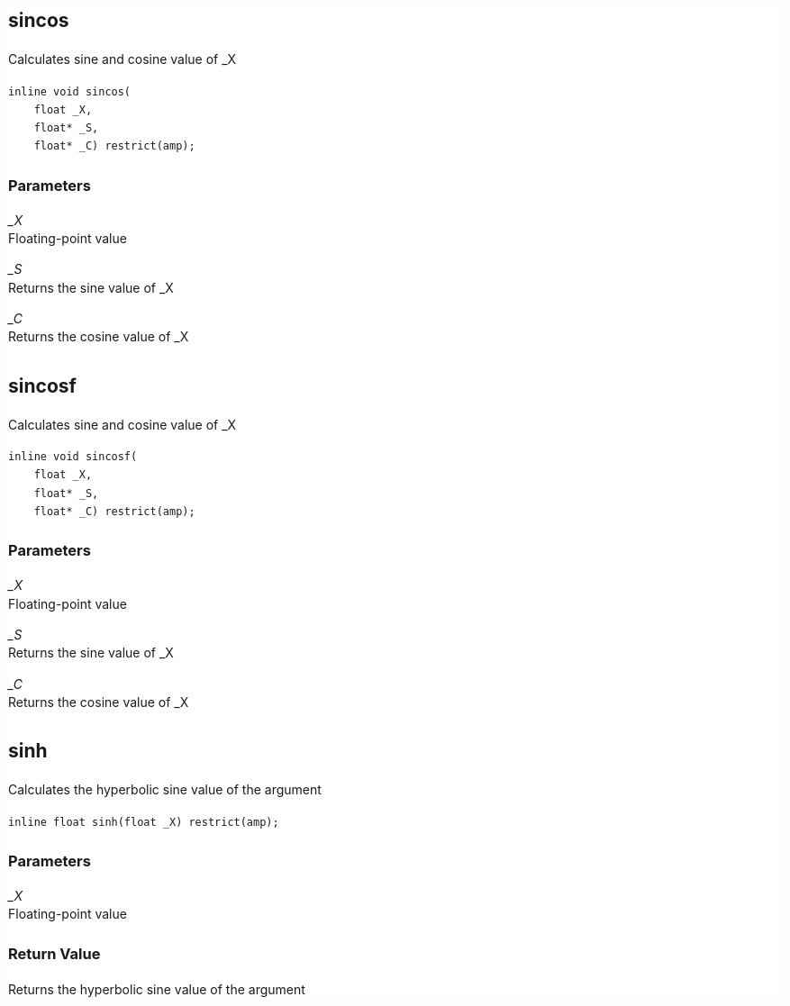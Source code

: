##  <a name="sincos"></a>  sincos  
 Calculates sine and cosine value of _X  
  
```  
inline void sincos(
    float _X,  
    float* _S,  
    float* _C) restrict(amp);
```  
  
### Parameters  
*_X*<br/>
Floating-point value  
  
*_S*<br/>
Returns the sine value of _X  
  
*_C*<br/>
Returns the cosine value of _X  
  
##  <a name="sincosf"></a>  sincosf  
 Calculates sine and cosine value of _X  
  
```  
inline void sincosf(
    float _X,  
    float* _S,  
    float* _C) restrict(amp);
```  
  
### Parameters  
*_X*<br/>
Floating-point value  
  
*_S*<br/>
Returns the sine value of _X  
  
*_C*<br/>
Returns the cosine value of _X  
  
##  <a name="sinh"></a>  sinh  
 Calculates the hyperbolic sine value of the argument  
  
```  
inline float sinh(float _X) restrict(amp);
```  
  
### Parameters  
*_X*<br/>
Floating-point value  
  
### Return Value  
 Returns the hyperbolic sine value of the argument  
  